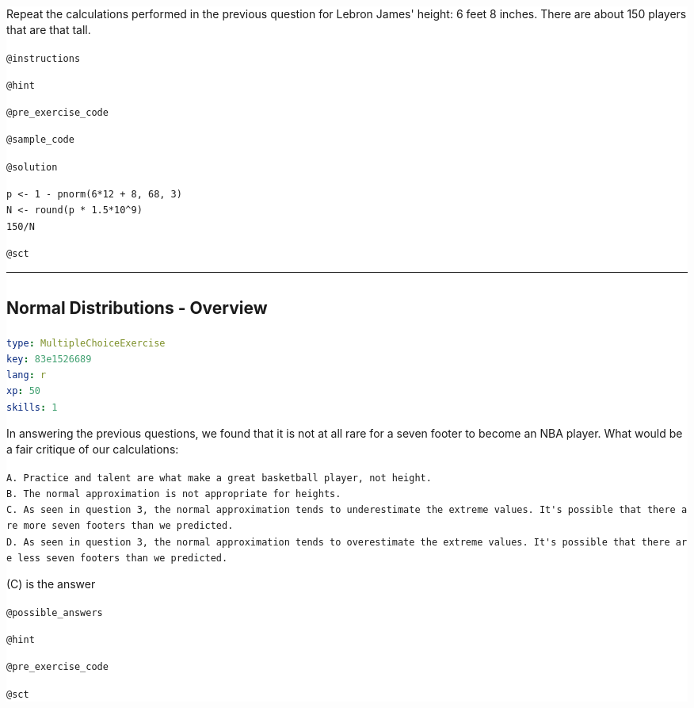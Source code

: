 Repeat the calculations performed in the previous question for Lebron James' height: 6 feet 8 inches. There are about 150 players that are that tall.

`@instructions`


`@hint`


`@pre_exercise_code`
```{r}

```

`@sample_code`
```{r}

```

`@solution`
```{r}
p <- 1 - pnorm(6*12 + 8, 68, 3)
N <- round(p * 1.5*10^9)
150/N
```

`@sct`
```{r}

```

---

## Normal Distributions - Overview

```yaml
type: MultipleChoiceExercise
key: 83e1526689
lang: r
xp: 50
skills: 1
```

In answering the previous questions, we found that it is not at all rare for a seven footer to become an NBA player. What would be a fair critique of our calculations:

    A. Practice and talent are what make a great basketball player, not height.
    B. The normal approximation is not appropriate for heights.
    C. As seen in question 3, the normal approximation tends to underestimate the extreme values. It's possible that there are more seven footers than we predicted.
    D. As seen in question 3, the normal approximation tends to overestimate the extreme values. It's possible that there are less seven footers than we predicted.
    
(C) is the answer

`@possible_answers`


`@hint`


`@pre_exercise_code`
```{r}

```

`@sct`
```{r}

```
